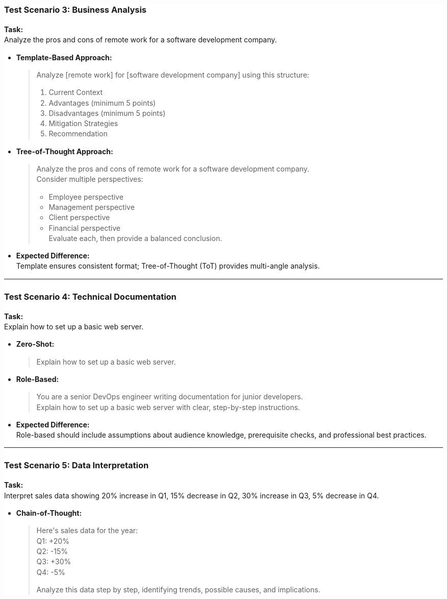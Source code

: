 ### Test Scenario 3: Business Analysis

**Task:**  
Analyze the pros and cons of remote work for a software development company.

- **Template-Based Approach:**  
  > Analyze [remote work] for [software development company] using this structure:  
  > 1. Current Context  
  > 2. Advantages (minimum 5 points)  
  > 3. Disadvantages (minimum 5 points)  
  > 4. Mitigation Strategies  
  > 5. Recommendation

- **Tree-of-Thought Approach:**  
  > Analyze the pros and cons of remote work for a software development company.  
  > Consider multiple perspectives:  
  > - Employee perspective  
  > - Management perspective  
  > - Client perspective  
  > - Financial perspective  
  > Evaluate each, then provide a balanced conclusion.

- **Expected Difference:**  
  Template ensures consistent format; Tree-of-Thought (ToT) provides multi-angle analysis.

---

### Test Scenario 4: Technical Documentation

**Task:**  
Explain how to set up a basic web server.

- **Zero-Shot:**  
  > Explain how to set up a basic web server.

- **Role-Based:**  
  > You are a senior DevOps engineer writing documentation for junior developers.  
  > Explain how to set up a basic web server with clear, step-by-step instructions.

- **Expected Difference:**  
  Role-based should include assumptions about audience knowledge, prerequisite checks, and professional best practices.

---

### Test Scenario 5: Data Interpretation

**Task:**  
Interpret sales data showing 20% increase in Q1, 15% decrease in Q2, 30% increase in Q3, 5% decrease in Q4.

- **Chain-of-Thought:**  
  > Here's sales data for the year:  
  > Q1: +20%  
  > Q2: -15%  
  > Q3: +30%  
  > Q4: -5%  
  >  
  > Analyze this data step by step, identifying trends, possible causes, and implications.
